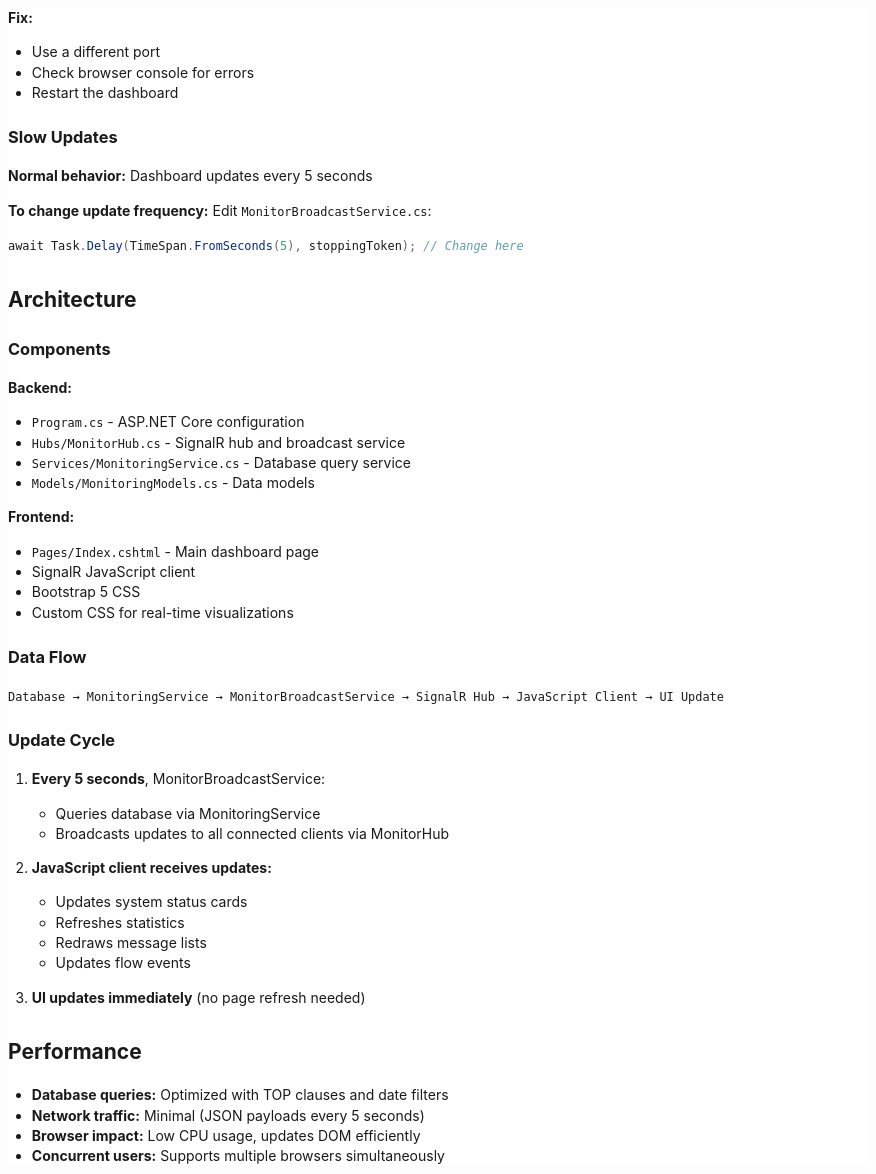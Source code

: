 **Fix:**
- Use a different port
- Check browser console for errors
- Restart the dashboard

### Slow Updates
**Normal behavior:** Dashboard updates every 5 seconds

**To change update frequency:**
Edit `MonitorBroadcastService.cs`:
```csharp
await Task.Delay(TimeSpan.FromSeconds(5), stoppingToken); // Change here
```

## Architecture

### Components

**Backend:**
- `Program.cs` - ASP.NET Core configuration
- `Hubs/MonitorHub.cs` - SignalR hub and broadcast service
- `Services/MonitoringService.cs` - Database query service
- `Models/MonitoringModels.cs` - Data models

**Frontend:**
- `Pages/Index.cshtml` - Main dashboard page
- SignalR JavaScript client
- Bootstrap 5 CSS
- Custom CSS for real-time visualizations

### Data Flow
```
Database → MonitoringService → MonitorBroadcastService → SignalR Hub → JavaScript Client → UI Update
```

### Update Cycle
1. **Every 5 seconds**, MonitorBroadcastService:
   - Queries database via MonitoringService
   - Broadcasts updates to all connected clients via MonitorHub

2. **JavaScript client receives updates:**
   - Updates system status cards
   - Refreshes statistics
   - Redraws message lists
   - Updates flow events

3. **UI updates immediately** (no page refresh needed)

## Performance

- **Database queries:** Optimized with TOP clauses and date filters
- **Network traffic:** Minimal (JSON payloads every 5 seconds)
- **Browser impact:** Low CPU usage, updates DOM efficiently
- **Concurrent users:** Supports multiple browsers simultaneously
